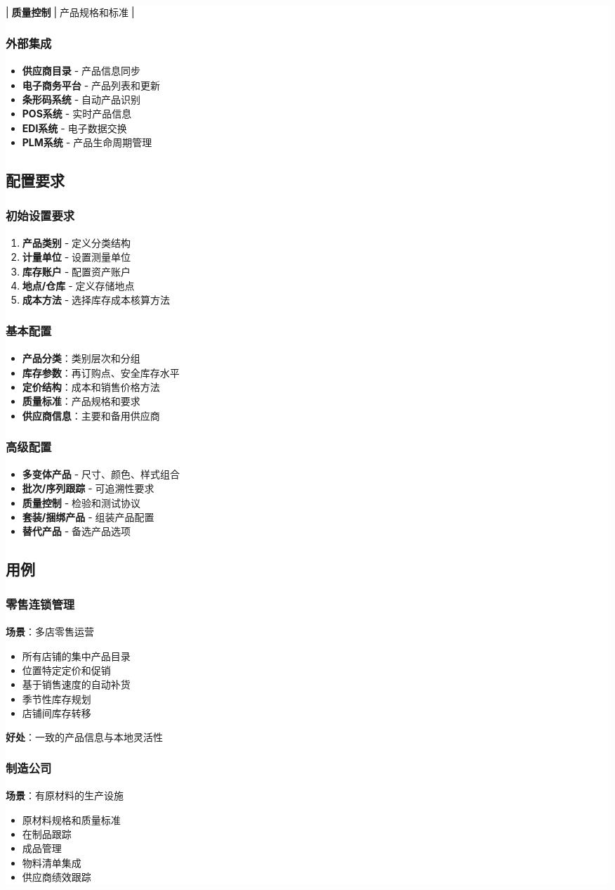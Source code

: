 | **质量控制** | 产品规格和标准 |

### 外部集成
- **供应商目录** - 产品信息同步
- **电子商务平台** - 产品列表和更新
- **条形码系统** - 自动产品识别
- **POS系统** - 实时产品信息
- **EDI系统** - 电子数据交换
- **PLM系统** - 产品生命周期管理

## 配置要求

### 初始设置要求
1. **产品类别** - 定义分类结构
2. **计量单位** - 设置测量单位
3. **库存账户** - 配置资产账户
4. **地点/仓库** - 定义存储地点
5. **成本方法** - 选择库存成本核算方法

### 基本配置
- **产品分类**：类别层次和分组
- **库存参数**：再订购点、安全库存水平
- **定价结构**：成本和销售价格方法
- **质量标准**：产品规格和要求
- **供应商信息**：主要和备用供应商

### 高级配置
- **多变体产品** - 尺寸、颜色、样式组合
- **批次/序列跟踪** - 可追溯性要求
- **质量控制** - 检验和测试协议
- **套装/捆绑产品** - 组装产品配置
- **替代产品** - 备选产品选项

## 用例

### 零售连锁管理
**场景**：多店零售运营
- 所有店铺的集中产品目录
- 位置特定定价和促销
- 基于销售速度的自动补货
- 季节性库存规划
- 店铺间库存转移

**好处**：一致的产品信息与本地灵活性

### 制造公司
**场景**：有原材料的生产设施
- 原材料规格和质量标准
- 在制品跟踪
- 成品管理
- 物料清单集成
- 供应商绩效跟踪
